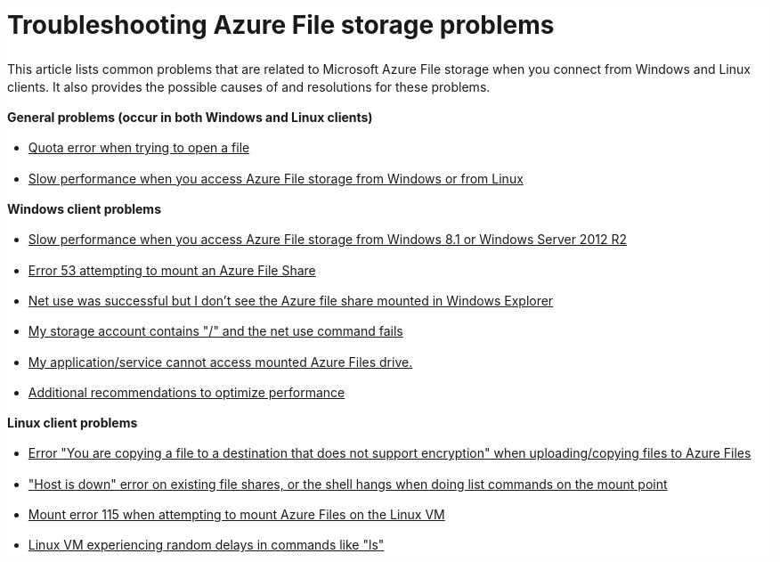 <properties
	pageTitle="Troubleshooting Azure File storage issues | Microsoft Azure"
	description="Troubleshooting Azure File storage issues"
	services="storage"
	documentationCenter=""
	authors="genlin"
	manager="felixwu"
	editor="na"
	tags="storage"/>

<tags
	ms.service="storage"
	ms.workload="na"
	ms.tgt_pltfrm="na"
	ms.devlang="na"
	ms.topic="article"
	ms.date="10/24/2016"
	ms.author="genli"/>

# Troubleshooting Azure File storage problems

This article lists common problems that are related to Microsoft Azure File storage when you connect from Windows and Linux clients. It also provides the possible causes of and resolutions for these problems.

**General problems (occur in both Windows and Linux clients)**

- [Quota error when trying to open a file](#quotaerror)

- [Slow performance when you access Azure File storage from Windows or from Linux](#slowboth)

**Windows client problems**

- [Slow performance when you access Azure File storage from Windows 8.1 or Windows Server 2012 R2](#windowsslow)

- [Error 53 attempting to mount an Azure File Share](#error53)

- [Net use was successful but I don’t see the Azure file share mounted in Windows Explorer](#netuse)

- [My storage account contains "/" and the net use command fails](#slashfails)

- [My application/service cannot access mounted Azure Files drive.](#accessfiledrive)

- [Additional recommendations to optimize performance](#additional)

**Linux client problems**

- [Error "You are copying a file to a destination that does not support encryption" when uploading/copying files to Azure Files](#encryption)

- ["Host is down" error on existing file shares, or the shell hangs when doing list commands on the mount point](#errorhold)

- [Mount error 115 when attempting to mount Azure Files on the Linux VM](#error15)

- [Linux VM experiencing random delays in commands like "ls"](#delayproblem)
